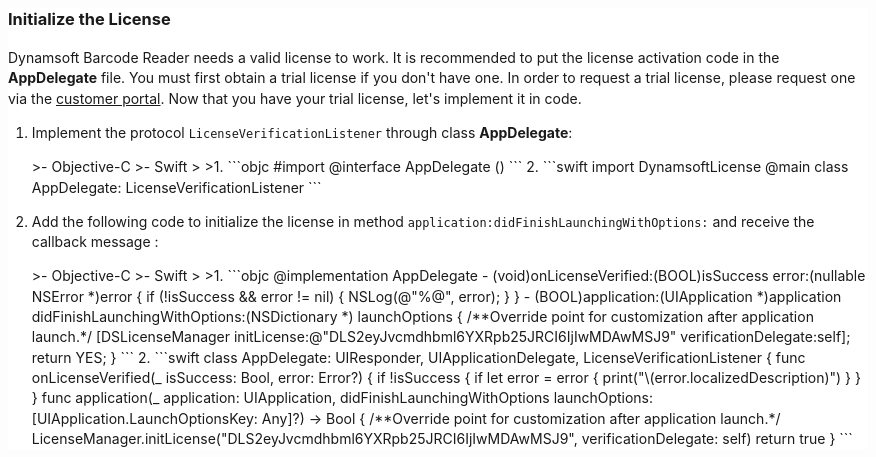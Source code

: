 ### Initialize the License

Dynamsoft Barcode Reader needs a valid license to work. It is recommended to put the license activation code in the **AppDelegate** file. You must first obtain a trial license if you don't have one. In order to request a trial license, please request one via the [customer portal](https://www.dynamsoft.com/customer/license/trialLicense?product=dbr&package=mobile). Now that you have your trial license, let's implement it in code.

1. Implement the protocol `LicenseVerificationListener` through class **AppDelegate**:

   <div class="sample-code-prefix"></div>
   >- Objective-C
   >- Swift
   >
   >1. 
   ```objc
   #import <DynamsoftLicense/DynamsoftLicense.h>
   @interface AppDelegate ()<LicenseVerificationListener>
   ```
   2. 
   ```swift
   import DynamsoftLicense
   @main
   class AppDelegate: LicenseVerificationListener
   ```

2. Add the following code to initialize the license in method `application:didFinishLaunchingWithOptions:` and receive the callback message :

   <div class="sample-code-prefix"></div>
   >- Objective-C
   >- Swift
   >
   >1. 
   ```objc
   @implementation AppDelegate
   - (void)onLicenseVerified:(BOOL)isSuccess error:(nullable NSError *)error {
      if (!isSuccess && error != nil) {
             NSLog(@"%@", error);
      }
   }
   - (BOOL)application:(UIApplication *)application didFinishLaunchingWithOptions:(NSDictionary *) launchOptions {
      /**Override point for customization after application launch.*/
      [DSLicenseManager initLicense:@"DLS2eyJvcmdhbml6YXRpb25JRCI6IjIwMDAwMSJ9" verificationDelegate:self];
      return YES;
   }
   ```
   2. 
   ```swift
   class AppDelegate: UIResponder, UIApplicationDelegate, LicenseVerificationListener {
      func onLicenseVerified(_ isSuccess: Bool, error: Error?) {
             if !isSuccess {
                if let error = error {
                       print("\(error.localizedDescription)")
                }
             }
      }
      func application(_ application: UIApplication, didFinishLaunchingWithOptions launchOptions: [UIApplication.LaunchOptionsKey: Any]?) -> Bool {
             /**Override point for customization after application launch.*/
             LicenseManager.initLicense("DLS2eyJvcmdhbml6YXRpb25JRCI6IjIwMDAwMSJ9", verificationDelegate: self)
             return true
      }
   ```